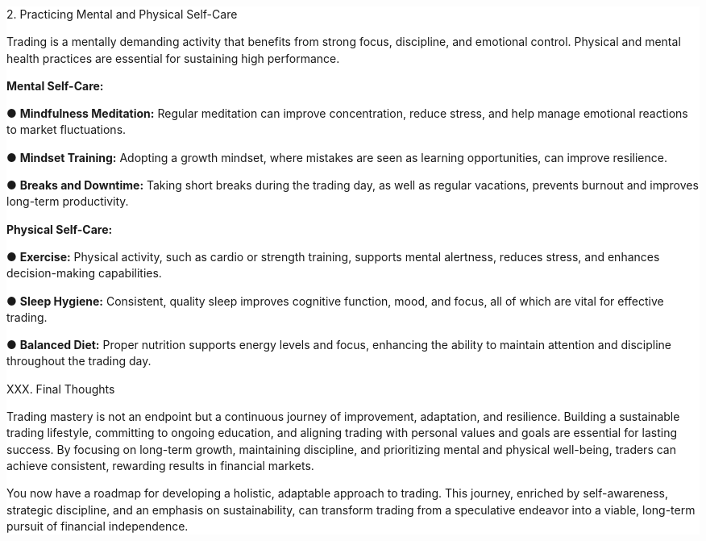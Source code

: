 2\. Practicing Mental and Physical Self-Care 

Trading is a mentally demanding activity that benefits from strong focus, discipline, and emotional control. Physical and mental health practices are essential for sustaining high performance. 

**Mental Self-Care:** 

● **Mindfulness Meditation:** Regular meditation can improve concentration, reduce stress, and help manage emotional reactions to market fluctuations. 

● **Mindset Training:** Adopting a growth mindset, where mistakes are seen as learning opportunities, can improve resilience. 

● **Breaks and Downtime:** Taking short breaks during the trading day, as well as regular vacations, prevents burnout and improves long-term productivity. 

**Physical Self-Care:** 

● **Exercise:** Physical activity, such as cardio or strength training, supports mental alertness, reduces stress, and enhances decision-making capabilities. 

● **Sleep Hygiene:** Consistent, quality sleep improves cognitive function, mood, and focus, all of which are vital for effective trading. 

● **Balanced Diet:** Proper nutrition supports energy levels and focus, enhancing the ability to maintain attention and discipline throughout the trading day. 

XXX. Final Thoughts 

Trading mastery is not an endpoint but a continuous journey of improvement, adaptation, and resilience. Building a sustainable trading lifestyle, committing to ongoing education, and aligning trading with personal values and goals are essential for lasting success. By focusing on long-term growth, maintaining discipline, and prioritizing mental and physical well-being, traders can achieve consistent, rewarding results in financial markets. 

You now have a roadmap for developing a holistic, adaptable approach to trading. This journey, enriched by self-awareness, strategic discipline, and an emphasis on sustainability, can transform trading from a speculative endeavor into a viable, long-term pursuit of financial independence. 
